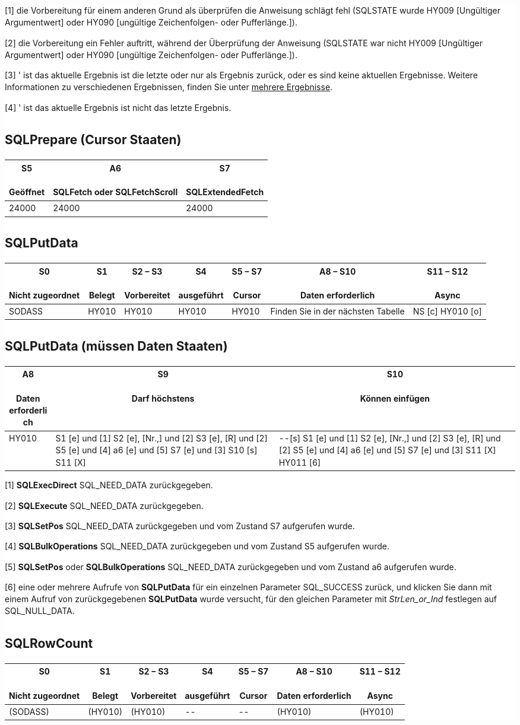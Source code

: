  [1] die Vorbereitung für einem anderen Grund als überprüfen die Anweisung schlägt fehl (SQLSTATE wurde HY009 [Ungültiger Argumentwert] oder HY090 [ungültige Zeichenfolgen- oder Pufferlänge.]).  
  
 [2] die Vorbereitung ein Fehler auftritt, während der Überprüfung der Anweisung (SQLSTATE war nicht HY009 [Ungültiger Argumentwert] oder HY090 [ungültige Zeichenfolgen- oder Pufferlänge.]).  
  
 [3] ' ist das aktuelle Ergebnis ist die letzte oder nur als Ergebnis zurück, oder es sind keine aktuellen Ergebnisse. Weitere Informationen zu verschiedenen Ergebnissen, finden Sie unter [mehrere Ergebnisse](../../../odbc/reference/develop-app/multiple-results.md).  
  
 [4] ' ist das aktuelle Ergebnis ist nicht das letzte Ergebnis.  
  
## <a name="sqlprepare-cursor-states"></a>SQLPrepare (Cursor Staaten)  
  
|S5<br /><br /> Geöffnet|A6<br /><br /> SQLFetch oder SQLFetchScroll|S7<br /><br /> SQLExtendedFetch|  
|-------------------|---------------------------------------|-----------------------------|  
|24000|24000|24000|  
  
## <a name="sqlputdata"></a>SQLPutData  
  
|S0<br /><br /> Nicht zugeordnet|S1<br /><br /> Belegt|S2 – S3<br /><br /> Vorbereitet|S4<br /><br /> ausgeführt|S5 – S7<br /><br /> Cursor|A8 – S10<br /><br /> Daten erforderlich|S11 – S12<br /><br /> Async|  
|------------------------|----------------------|------------------------|---------------------|----------------------|--------------------------|-----------------------|  
|SODASS|HY010|HY010|HY010|HY010|Finden Sie in der nächsten Tabelle|NS [c] HY010 [o]|  
  
## <a name="sqlputdata-need-data-states"></a>SQLPutData (müssen Daten Staaten)  
  
|A8<br /><br /> Daten erforderlich|S9<br /><br /> Darf höchstens|S10<br /><br /> Können einfügen|  
|----------------------|---------------------|---------------------|  
|HY010|S1 [e] und [1] S2 [e], [Nr.,] und [2] S3 [e], [R] und [2] S5 [e] und [4] a6 [e] und [5] S7 [e] und [3] S10 [s] S11 [X]|--[s] S1 [e] und [1] S2 [e], [Nr.,] und [2] S3 [e], [R] und [2] S5 [e] und [4] a6 [e] und [5] S7 [e] und [3] S11 [X] HY011 [6]|  
  
 [1] **SQLExecDirect** SQL_NEED_DATA zurückgegeben.  
  
 [2] **SQLExecute** SQL_NEED_DATA zurückgegeben.  
  
 [3] **SQLSetPos** SQL_NEED_DATA zurückgegeben und vom Zustand S7 aufgerufen wurde.  
  
 [4] **SQLBulkOperations** SQL_NEED_DATA zurückgegeben und vom Zustand S5 aufgerufen wurde.  
  
 [5] **SQLSetPos** oder **SQLBulkOperations** SQL_NEED_DATA zurückgegeben und vom Zustand a6 aufgerufen wurde.  
  
 [6] eine oder mehrere Aufrufe von **SQLPutData** für ein einzelnen Parameter SQL_SUCCESS zurück, und klicken Sie dann mit einem Aufruf von zurückgegebenen **SQLPutData** wurde versucht, für den gleichen Parameter mit *StrLen_or_Ind* festlegen auf SQL_NULL_DATA.  
  
## <a name="sqlrowcount"></a>SQLRowCount  
  
|S0<br /><br /> Nicht zugeordnet|S1<br /><br /> Belegt|S2 – S3<br /><br /> Vorbereitet|S4<br /><br /> ausgeführt|S5 – S7<br /><br /> Cursor|A8 – S10<br /><br /> Daten erforderlich|S11 – S12<br /><br /> Async|  
|------------------------|----------------------|------------------------|---------------------|----------------------|--------------------------|-----------------------|  
|(SODASS)|(HY010)|(HY010)|--|--|(HY010)|(HY010)|  
  